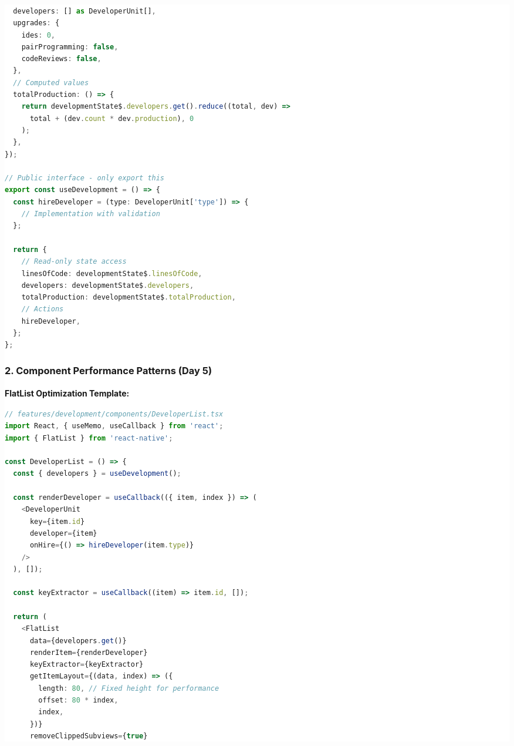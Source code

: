 ```typescript
  developers: [] as DeveloperUnit[],
  upgrades: {
    ides: 0,
    pairProgramming: false,
    codeReviews: false,
  },
  // Computed values
  totalProduction: () => {
    return developmentState$.developers.get().reduce((total, dev) => 
      total + (dev.count * dev.production), 0
    );
  },
});

// Public interface - only export this
export const useDevelopment = () => {
  const hireDeveloper = (type: DeveloperUnit['type']) => {
    // Implementation with validation
  };
  
  return {
    // Read-only state access
    linesOfCode: developmentState$.linesOfCode,
    developers: developmentState$.developers,
    totalProduction: developmentState$.totalProduction,
    // Actions
    hireDeveloper,
  };
};
```

### 2. Component Performance Patterns (Day 5)

**FlatList Optimization Template:**
```typescript
// features/development/components/DeveloperList.tsx
import React, { useMemo, useCallback } from 'react';
import { FlatList } from 'react-native';

const DeveloperList = () => {
  const { developers } = useDevelopment();
  
  const renderDeveloper = useCallback(({ item, index }) => (
    <DeveloperUnit 
      key={item.id}
      developer={item}
      onHire={() => hireDeveloper(item.type)}
    />
  ), []);
  
  const keyExtractor = useCallback((item) => item.id, []);
  
  return (
    <FlatList
      data={developers.get()}
      renderItem={renderDeveloper}
      keyExtractor={keyExtractor}
      getItemLayout={(data, index) => ({
        length: 80, // Fixed height for performance
        offset: 80 * index,
        index,
      })}
      removeClippedSubviews={true}
```